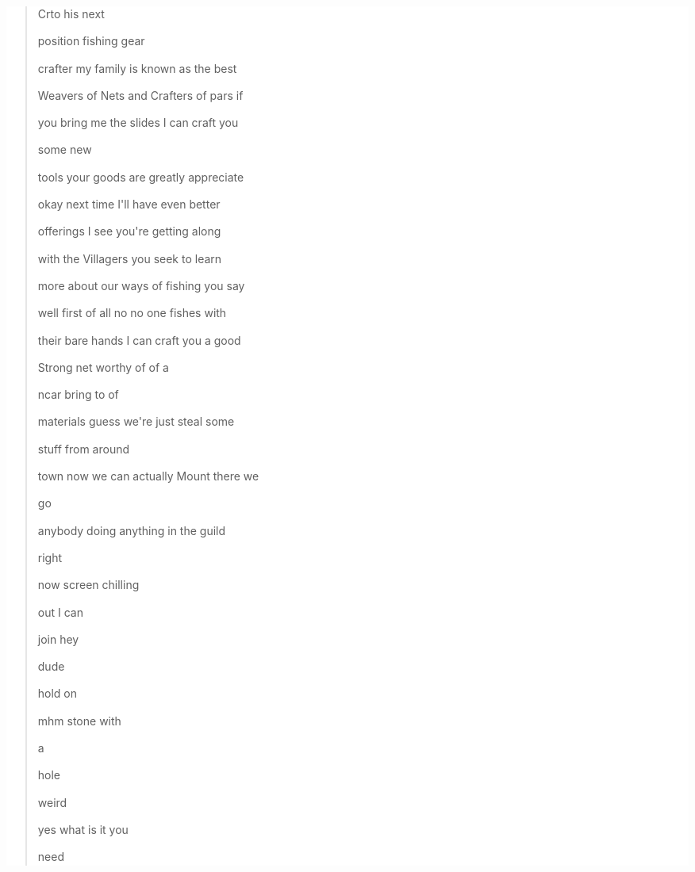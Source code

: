 > Crto his next
>
> position fishing gear
>
> crafter my family is known as the best
>
> Weavers of Nets and Crafters of pars if
>
> you bring me the slides I can craft you
>
> some new
>
> tools your goods are greatly appreciate
>
> okay next time I&#39;ll have even better
>
> offerings I see you&#39;re getting along
>
> with the Villagers you seek to learn
>
> more about our ways of fishing you say
>
> well first of all no no one fishes with
>
> their bare hands I can craft you a good
>
> Strong net worthy of of a
>
> ncar bring to of
>
> materials guess we&#39;re just steal some
>
> stuff from around
>
> town now we can actually Mount there we
>
> go
>
> anybody doing anything in the guild
>
> right
>
> now screen chilling
>
> out I can
>
> join hey
>
> dude
>
> hold on
>
> mhm stone with
>
> a
>
> hole
>
> weird
>
> yes what is it you
>
> need
>